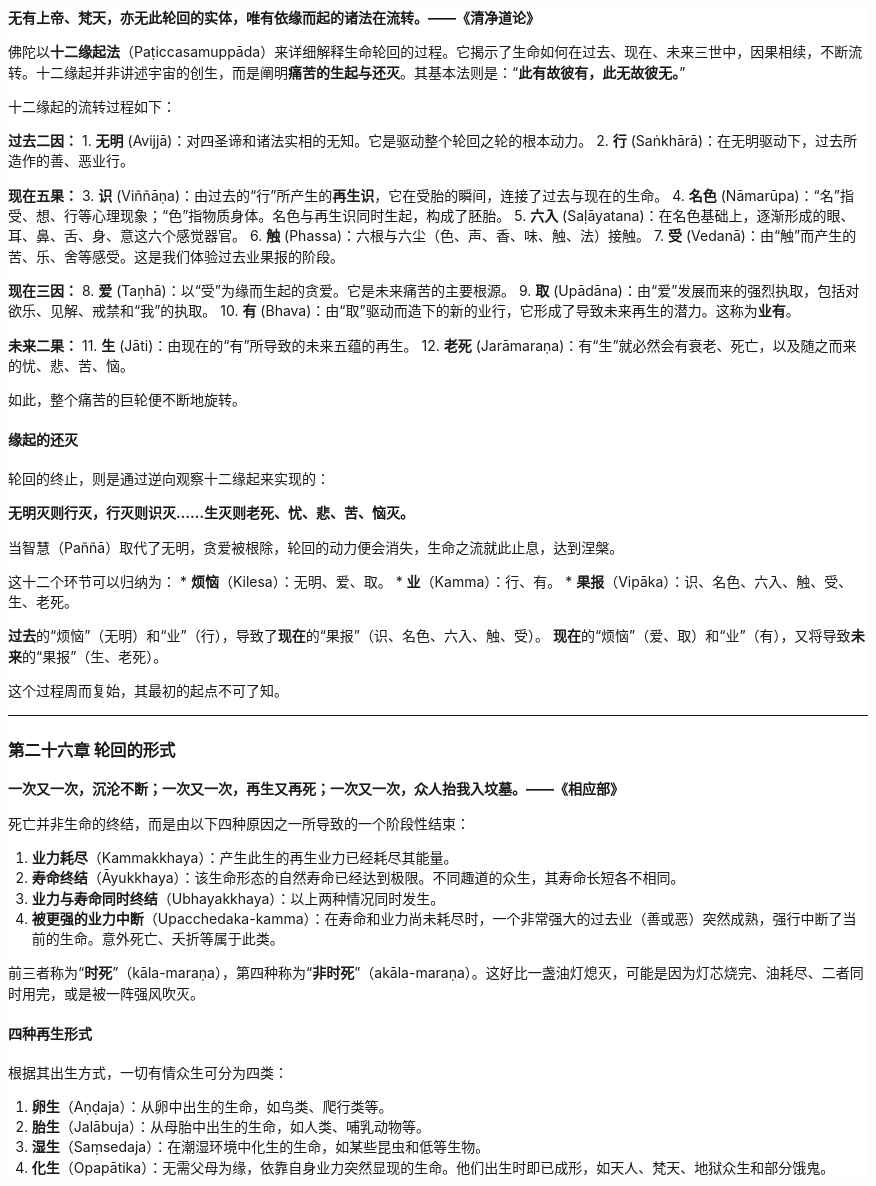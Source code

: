 **无有上帝、梵天，亦无此轮回的实体，唯有依缘而起的诸法在流转。——《清净道论》**

佛陀以**十二缘起法**（Paṭiccasamuppāda）来详细解释生命轮回的过程。它揭示了生命如何在过去、现在、未来三世中，因果相续，不断流转。十二缘起并非讲述宇宙的创生，而是阐明**痛苦的生起与还灭**。其基本法则是：“**此有故彼有，此无故彼无。**”

十二缘起的流转过程如下：

**过去二因：** 1.  **无明** (Avijjā)：对四圣谛和诸法实相的无知。它是驱动整个轮回之轮的根本动力。 2.  **行** (Saṅkhārā)：在无明驱动下，过去所造作的善、恶业行。

**现在五果：** 3.  **识** (Viññāṇa)：由过去的“行”所产生的**再生识**，它在受胎的瞬间，连接了过去与现在的生命。 4.  **名色** (Nāmarūpa)：“名”指受、想、行等心理现象；“色”指物质身体。名色与再生识同时生起，构成了胚胎。 5.  **六入** (Saḷāyatana)：在名色基础上，逐渐形成的眼、耳、鼻、舌、身、意这六个感觉器官。 6.  **触** (Phassa)：六根与六尘（色、声、香、味、触、法）接触。 7.  **受** (Vedanā)：由“触”而产生的苦、乐、舍等感受。这是我们体验过去业果报的阶段。

**现在三因：** 8.  **爱** (Taṇhā)：以“受”为缘而生起的贪爱。它是未来痛苦的主要根源。 9.  **取** (Upādāna)：由“爱”发展而来的强烈执取，包括对欲乐、见解、戒禁和“我”的执取。 10. **有** (Bhava)：由“取”驱动而造下的新的业行，它形成了导致未来再生的潜力。这称为**业有**。

**未来二果：** 11. **生** (Jāti)：由现在的“有”所导致的未来五蕴的再生。 12. **老死** (Jarāmaraṇa)：有“生”就必然会有衰老、死亡，以及随之而来的忧、悲、苦、恼。

如此，整个痛苦的巨轮便不断地旋转。

#### 缘起的还灭

轮回的终止，则是通过逆向观察十二缘起来实现的：

**无明灭则行灭，行灭则识灭……生灭则老死、忧、悲、苦、恼灭。**

当智慧（Paññā）取代了无明，贪爱被根除，轮回的动力便会消失，生命之流就此止息，达到涅槃。

这十二个环节可以归纳为： \*   **烦恼**（Kilesa）：无明、爱、取。 \*   **业**（Kamma）：行、有。 \*   **果报**（Vipāka）：识、名色、六入、触、受、生、老死。

**过去**的“烦恼”（无明）和“业”（行），导致了**现在**的“果报”（识、名色、六入、触、受）。 **现在**的“烦恼”（爱、取）和“业”（有），又将导致**未来**的“果报”（生、老死）。

这个过程周而复始，其最初的起点不可了知。

---

### 第二十六章 轮回的形式

**一次又一次，沉沦不断；一次又一次，再生又再死；一次又一次，众人抬我入坟墓。——《相应部》**

死亡并非生命的终结，而是由以下四种原因之一所导致的一个阶段性结束：

1. **业力耗尽**（Kammakkhaya）：产生此生的再生业力已经耗尽其能量。
2. **寿命终结**（Āyukkhaya）：该生命形态的自然寿命已经达到极限。不同趣道的众生，其寿命长短各不相同。
3. **业力与寿命同时终结**（Ubhayakkhaya）：以上两种情况同时发生。
4. **被更强的业力中断**（Upacchedaka-kamma）：在寿命和业力尚未耗尽时，一个非常强大的过去业（善或恶）突然成熟，强行中断了当前的生命。意外死亡、夭折等属于此类。

前三者称为“**时死**”（kāla-maraṇa），第四种称为“**非时死**”（akāla-maraṇa）。这好比一盏油灯熄灭，可能是因为灯芯烧完、油耗尽、二者同时用完，或是被一阵强风吹灭。

#### 四种再生形式

根据其出生方式，一切有情众生可分为四类：

1. **卵生**（Aṇḍaja）：从卵中出生的生命，如鸟类、爬行类等。
2. **胎生**（Jalābuja）：从母胎中出生的生命，如人类、哺乳动物等。
3. **湿生**（Saṃsedaja）：在潮湿环境中化生的生命，如某些昆虫和低等生物。
4. **化生**（Opapātika）：无需父母为缘，依靠自身业力突然显现的生命。他们出生时即已成形，如天人、梵天、地狱众生和部分饿鬼。
